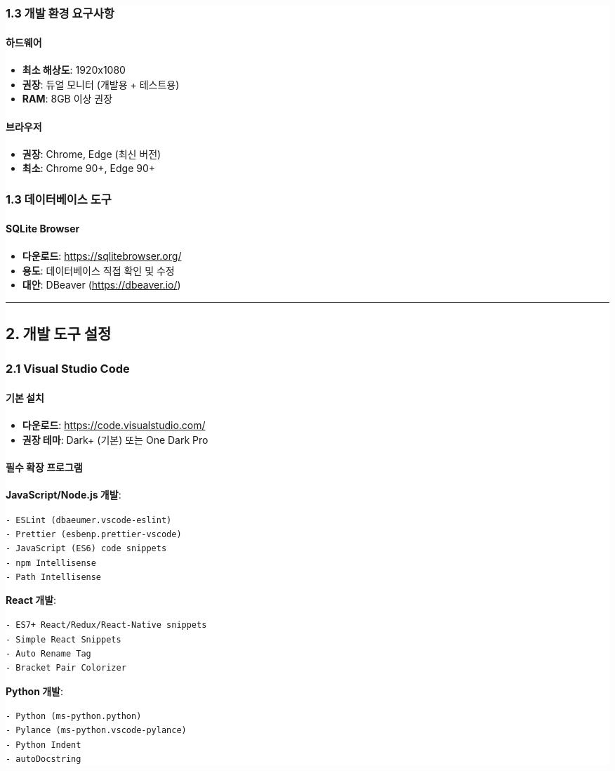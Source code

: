 ### 1.3 개발 환경 요구사항
#### 하드웨어
- **최소 해상도**: 1920x1080
- **권장**: 듀얼 모니터 (개발용 + 테스트용)
- **RAM**: 8GB 이상 권장

#### 브라우저
- **권장**: Chrome, Edge (최신 버전)
- **최소**: Chrome 90+, Edge 90+

### 1.3 데이터베이스 도구
#### SQLite Browser
- **다운로드**: https://sqlitebrowser.org/
- **용도**: 데이터베이스 직접 확인 및 수정
- **대안**: DBeaver (https://dbeaver.io/)

---

## 2. 개발 도구 설정

### 2.1 Visual Studio Code

#### 기본 설치
- **다운로드**: https://code.visualstudio.com/
- **권장 테마**: Dark+ (기본) 또는 One Dark Pro

#### 필수 확장 프로그램

**JavaScript/Node.js 개발**:
```
- ESLint (dbaeumer.vscode-eslint)
- Prettier (esbenp.prettier-vscode)
- JavaScript (ES6) code snippets
- npm Intellisense
- Path Intellisense
```

**React 개발**:
```
- ES7+ React/Redux/React-Native snippets
- Simple React Snippets
- Auto Rename Tag
- Bracket Pair Colorizer
```

**Python 개발**:
```
- Python (ms-python.python)
- Pylance (ms-python.vscode-pylance)
- Python Indent
- autoDocstring
```
